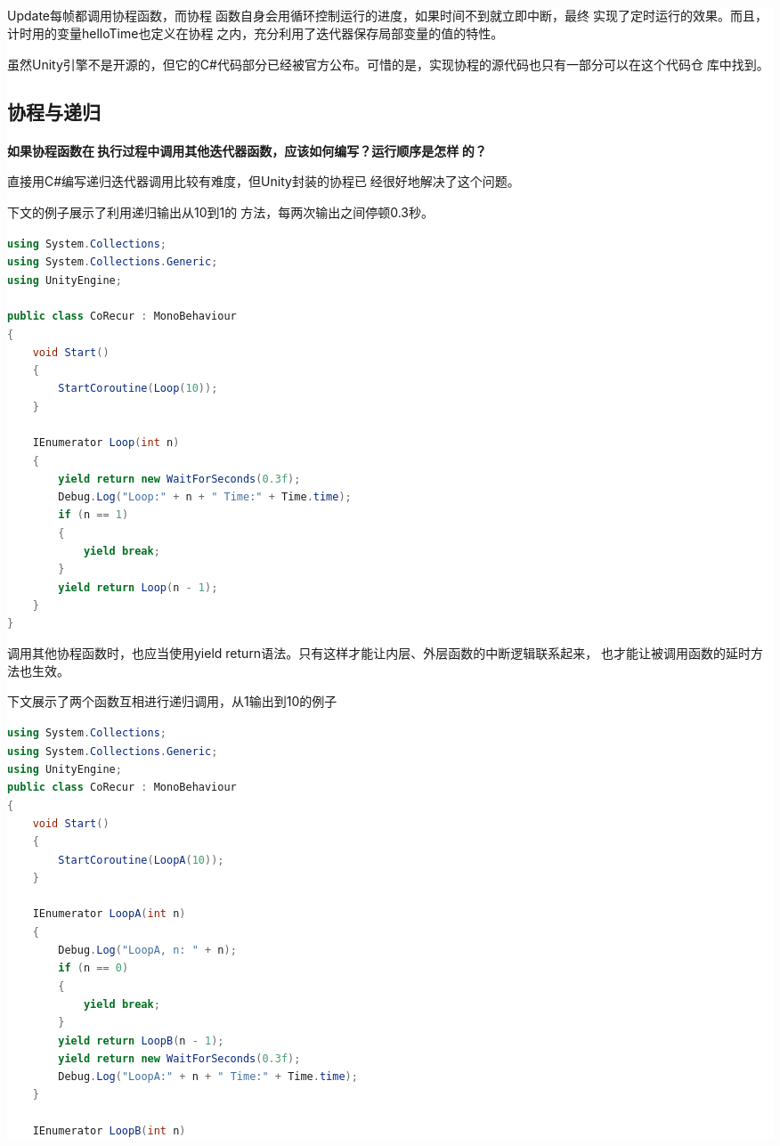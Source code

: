 Update每帧都调用协程函数，而协程 函数自身会用循环控制运行的进度，如果时间不到就立即中断，最终 实现了定时运行的效果。而且，计时用的变量helloTime也定义在协程 之内，充分利用了迭代器保存局部变量的值的特性。

虽然Unity引擎不是开源的，但它的C#代码部分已经被官方公布。可惜的是，实现协程的源代码也只有一部分可以在这个代码仓 库中找到。

## 协程与递归

**如果协程函数在 执行过程中调用其他迭代器函数，应该如何编写？运行顺序是怎样 的？**

直接用C#编写递归迭代器调用比较有难度，但Unity封装的协程已 经很好地解决了这个问题。

下文的例子展示了利用递归输出从10到1的 方法，每两次输出之间停顿0.3秒。

```c#
using System.Collections;
using System.Collections.Generic;
using UnityEngine;

public class CoRecur : MonoBehaviour
{
    void Start()
    {
        StartCoroutine(Loop(10));
    }

    IEnumerator Loop(int n)
    {
        yield return new WaitForSeconds(0.3f);
        Debug.Log("Loop:" + n + " Time:" + Time.time);
        if (n == 1)
        {
            yield break;
        }
        yield return Loop(n - 1);
    }
}

```

调用其他协程函数时，也应当使用yield return语法。只有这样才能让内层、外层函数的中断逻辑联系起来， 也才能让被调用函数的延时方法也生效。

下文展示了两个函数互相进行递归调用，从1输出到10的例子

```c#
using System.Collections;
using System.Collections.Generic;
using UnityEngine;
public class CoRecur : MonoBehaviour
{
    void Start()
    {
        StartCoroutine(LoopA(10));
    }

    IEnumerator LoopA(int n)
    {
        Debug.Log("LoopA, n: " + n);
        if (n == 0)
        {
            yield break;
        }
        yield return LoopB(n - 1);
        yield return new WaitForSeconds(0.3f);
        Debug.Log("LoopA:" + n + " Time:" + Time.time);
    }

    IEnumerator LoopB(int n)
```